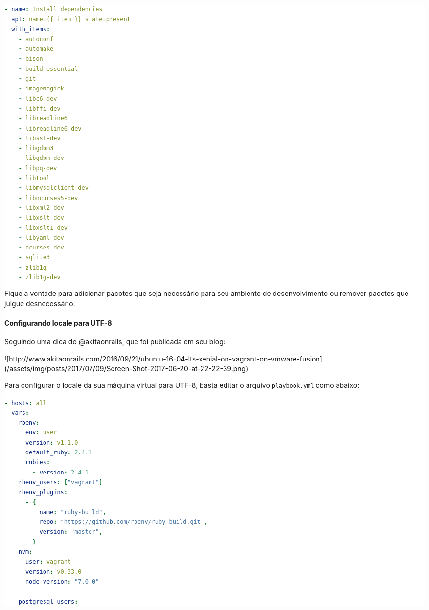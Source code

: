 ```yml
- name: Install dependencies
  apt: name={{ item }} state=present
  with_items:
    - autoconf
    - automake
    - bison
    - build-essential
    - git
    - imagemagick
    - libc6-dev
    - libffi-dev
    - libreadline6
    - libreadline6-dev
    - libssl-dev
    - libgdbm3
    - libgdbm-dev
    - libpq-dev
    - libtool
    - libmysqlclient-dev
    - libncurses5-dev
    - libxml2-dev
    - libxslt-dev
    - libxslt1-dev
    - libyaml-dev
    - ncurses-dev
    - sqlite3
    - zlib1g
    - zlib1g-dev
```

Fique a vontade para adicionar pacotes que seja necessário para seu ambiente de desenvolvimento ou remover pacotes que julgue desnecessário.

#### Configurando locale para UTF-8

Seguindo uma dica do [@akitaonrails](https://twitter.com/akitaonrails), que foi publicada em seu [blog](http://www.akitaonrails.com/2016/09/21/ubuntu-16-04-lts-xenial-on-vagrant-on-vmware-fusion):

![http://www.akitaonrails.com/2016/09/21/ubuntu-16-04-lts-xenial-on-vagrant-on-vmware-fusion](/assets/img/posts/2017/07/09/Screen-Shot-2017-06-20-at-22-22-39.png)

Para configurar o locale da sua máquina virtual para UTF-8, basta editar o arquivo `playbook.yml` como abaixo:

```yml
- hosts: all
  vars:
    rbenv:
      env: user
      version: v1.1.0
      default_ruby: 2.4.1
      rubies:
        - version: 2.4.1
    rbenv_users: ["vagrant"]
    rbenv_plugins:
      - {
          name: "ruby-build",
          repo: "https://github.com/rbenv/ruby-build.git",
          version: "master",
        }
    nvm:
      user: vagrant
      version: v0.33.0
      node_version: "7.0.0"

    postgresql_users:
```